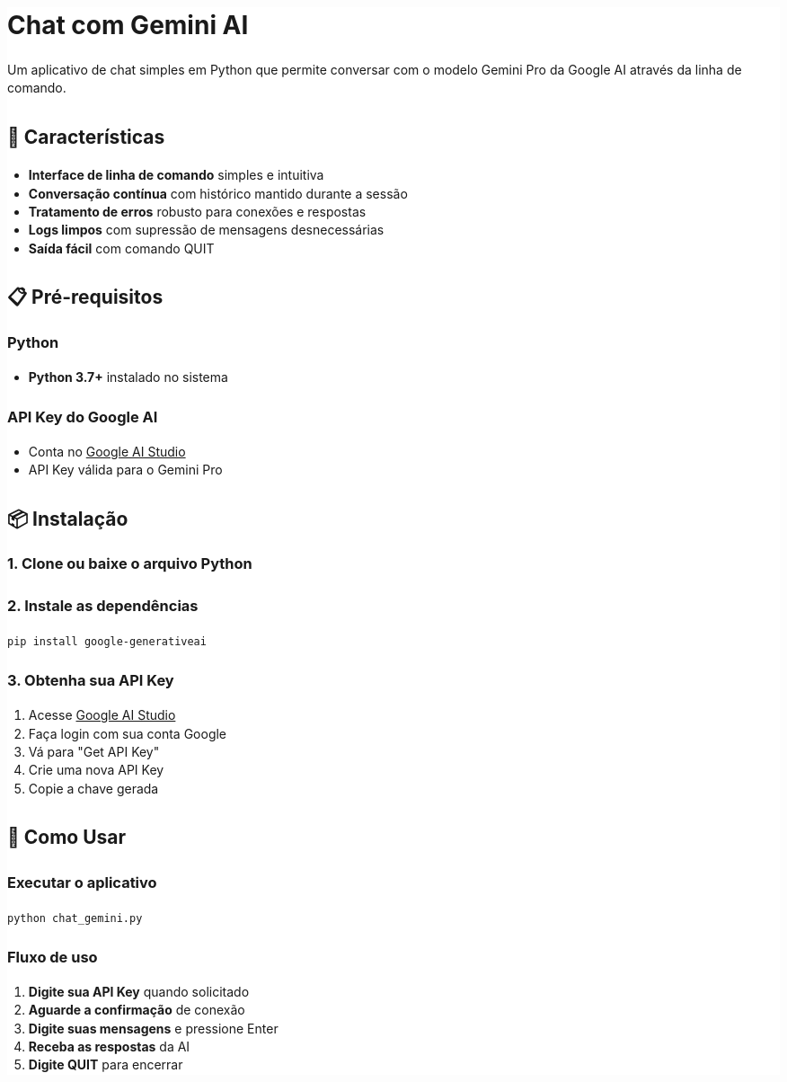 # Chat com Gemini AI

Um aplicativo de chat simples em Python que permite conversar com o modelo Gemini Pro da Google AI através da linha de comando.

## 🤖 Características

- **Interface de linha de comando** simples e intuitiva
- **Conversação contínua** com histórico mantido durante a sessão
- **Tratamento de erros** robusto para conexões e respostas
- **Logs limpos** com supressão de mensagens desnecessárias
- **Saída fácil** com comando QUIT

## 📋 Pré-requisitos

### Python
- **Python 3.7+** instalado no sistema

### API Key do Google AI
- Conta no [Google AI Studio](https://makersuite.google.com/)
- API Key válida para o Gemini Pro

## 📦 Instalação

### 1. Clone ou baixe o arquivo Python

### 2. Instale as dependências
```bash
pip install google-generativeai
```

### 3. Obtenha sua API Key
1. Acesse [Google AI Studio](https://makersuite.google.com/)
2. Faça login com sua conta Google
3. Vá para "Get API Key"
4. Crie uma nova API Key
5. Copie a chave gerada

## 🚀 Como Usar

### Executar o aplicativo
```bash
python chat_gemini.py
```

### Fluxo de uso
1. **Digite sua API Key** quando solicitado
2. **Aguarde a confirmação** de conexão
3. **Digite suas mensagens** e pressione Enter
4. **Receba as respostas** da AI
5. **Digite QUIT** para encerrar
